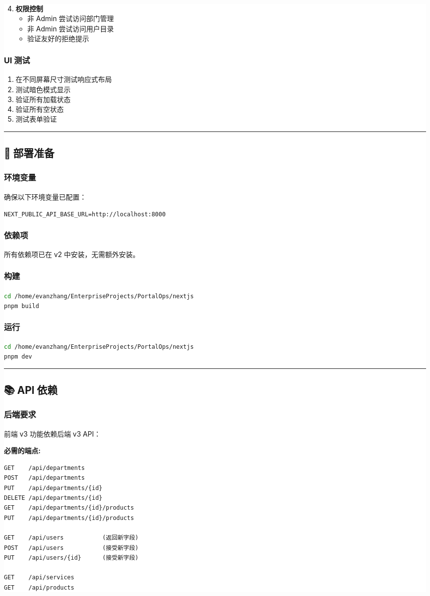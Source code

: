 4. **权限控制**
   - 非 Admin 尝试访问部门管理
   - 非 Admin 尝试访问用户目录
   - 验证友好的拒绝提示

### UI 测试

1. 在不同屏幕尺寸测试响应式布局
2. 测试暗色模式显示
3. 验证所有加载状态
4. 验证所有空状态
5. 测试表单验证

---

## 🚀 部署准备

### 环境变量

确保以下环境变量已配置：
```
NEXT_PUBLIC_API_BASE_URL=http://localhost:8000
```

### 依赖项

所有依赖项已在 v2 中安装，无需额外安装。

### 构建

```bash
cd /home/evanzhang/EnterpriseProjects/PortalOps/nextjs
pnpm build
```

### 运行

```bash
cd /home/evanzhang/EnterpriseProjects/PortalOps/nextjs
pnpm dev
```

---

## 📚 API 依赖

### 后端要求

前端 v3 功能依赖后端 v3 API：

**必需的端点:**
```
GET    /api/departments
POST   /api/departments
PUT    /api/departments/{id}
DELETE /api/departments/{id}
GET    /api/departments/{id}/products
PUT    /api/departments/{id}/products

GET    /api/users           (返回新字段)
POST   /api/users           (接受新字段)
PUT    /api/users/{id}      (接受新字段)

GET    /api/services
GET    /api/products
```